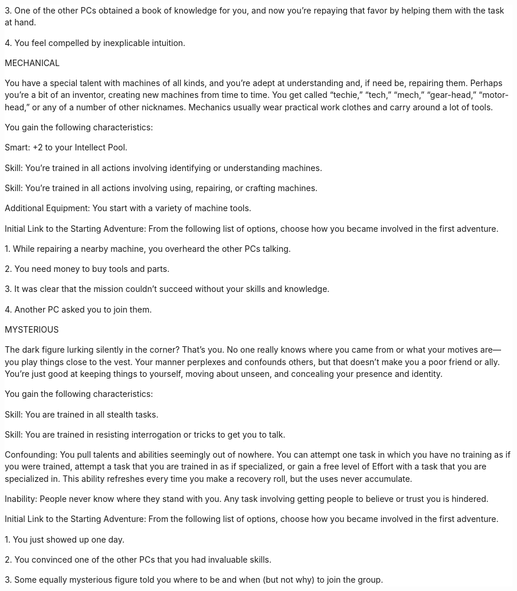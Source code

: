 3\. One of the other PCs obtained a book of knowledge for you, and now you’re repaying that favor by helping them with the task at hand.

4\. You feel compelled by inexplicable intuition.

MECHANICAL

You have a special talent with machines of all kinds, and you’re adept at understanding and, if need be, repairing them. Perhaps you’re a bit of an inventor, creating new machines from time to time. You get called “techie,” “tech,” “mech,” “gear-head,” “motor-head,” or any of a number of other nicknames. Mechanics usually wear practical work clothes and carry around a lot of tools.

You gain the following characteristics:

Smart: +2 to your Intellect Pool.

Skill: You’re trained in all actions involving identifying or understanding machines.

Skill: You’re trained in all actions involving using, repairing, or crafting machines.

Additional Equipment: You start with a variety of machine tools.

Initial Link to the Starting Adventure: From the following list of options, choose how you became involved in the first adventure.

1\. While repairing a nearby machine, you overheard the other PCs talking.

2\. You need money to buy tools and parts.

3\. It was clear that the mission couldn’t succeed without your skills and knowledge.

4\. Another PC asked you to join them.

MYSTERIOUS

The dark figure lurking silently in the corner? That’s you. No one really knows where you came from or what your motives are—you play things close to the vest. Your manner perplexes and confounds others, but that doesn’t make you a poor friend or ally. You’re just good at keeping things to yourself, moving about unseen, and concealing your presence and identity.

You gain the following characteristics:

Skill: You are trained in all stealth tasks.

Skill: You are trained in resisting interrogation or tricks to get you to talk.

Confounding: You pull talents and abilities seemingly out of nowhere. You can attempt one task in which you have no training as if you were trained, attempt a task that you are trained in as if specialized, or gain a free level of Effort with a task that you are specialized in. This ability refreshes every time you make a recovery roll, but the uses never accumulate.

Inability: People never know where they stand with you. Any task involving getting people to believe or trust you is hindered.

Initial Link to the Starting Adventure: From the following list of options, choose how you became involved in the first adventure.

1\. You just showed up one day.

2\. You convinced one of the other PCs that you had invaluable skills.

3\. Some equally mysterious figure told you where to be and when (but not why) to join the group.
